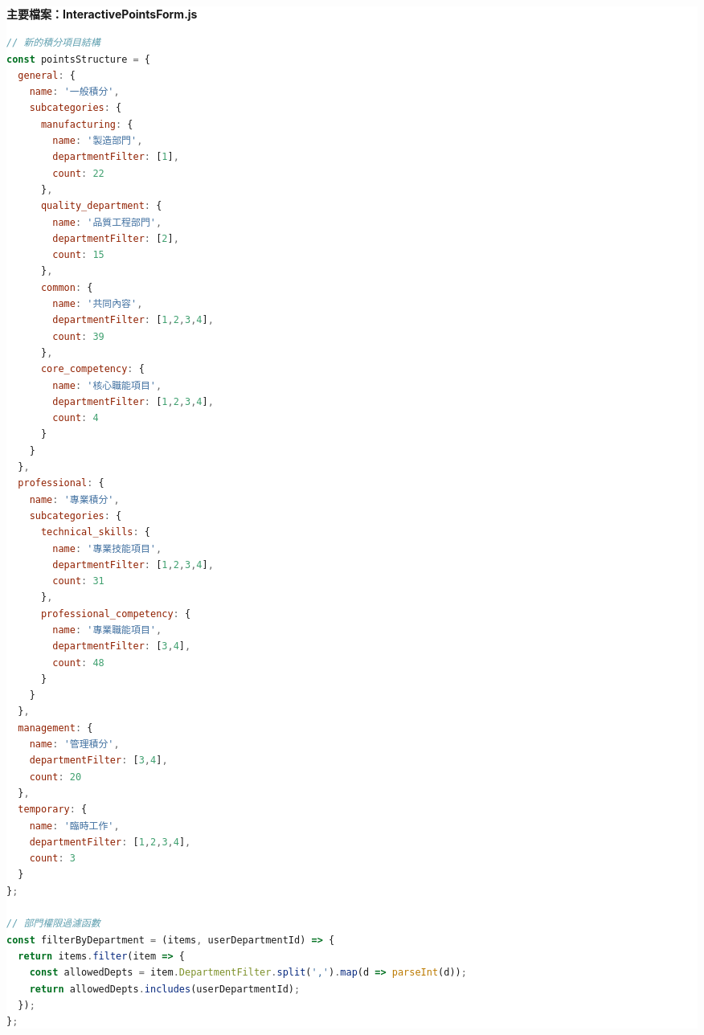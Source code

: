 **主要檔案：InteractivePointsForm.js**

```javascript
// 新的積分項目結構
const pointsStructure = {
  general: {
    name: '一般積分',
    subcategories: {
      manufacturing: {
        name: '製造部門',
        departmentFilter: [1],
        count: 22
      },
      quality_department: {
        name: '品質工程部門', 
        departmentFilter: [2],
        count: 15
      },
      common: {
        name: '共同內容',
        departmentFilter: [1,2,3,4],
        count: 39
      },
      core_competency: {
        name: '核心職能項目',
        departmentFilter: [1,2,3,4],
        count: 4
      }
    }
  },
  professional: {
    name: '專業積分',
    subcategories: {
      technical_skills: {
        name: '專業技能項目',
        departmentFilter: [1,2,3,4],
        count: 31
      },
      professional_competency: {
        name: '專業職能項目',
        departmentFilter: [3,4],
        count: 48
      }
    }
  },
  management: {
    name: '管理積分',
    departmentFilter: [3,4],
    count: 20
  },
  temporary: {
    name: '臨時工作',
    departmentFilter: [1,2,3,4],
    count: 3
  }
};

// 部門權限過濾函數
const filterByDepartment = (items, userDepartmentId) => {
  return items.filter(item => {
    const allowedDepts = item.DepartmentFilter.split(',').map(d => parseInt(d));
    return allowedDepts.includes(userDepartmentId);
  });
};
```